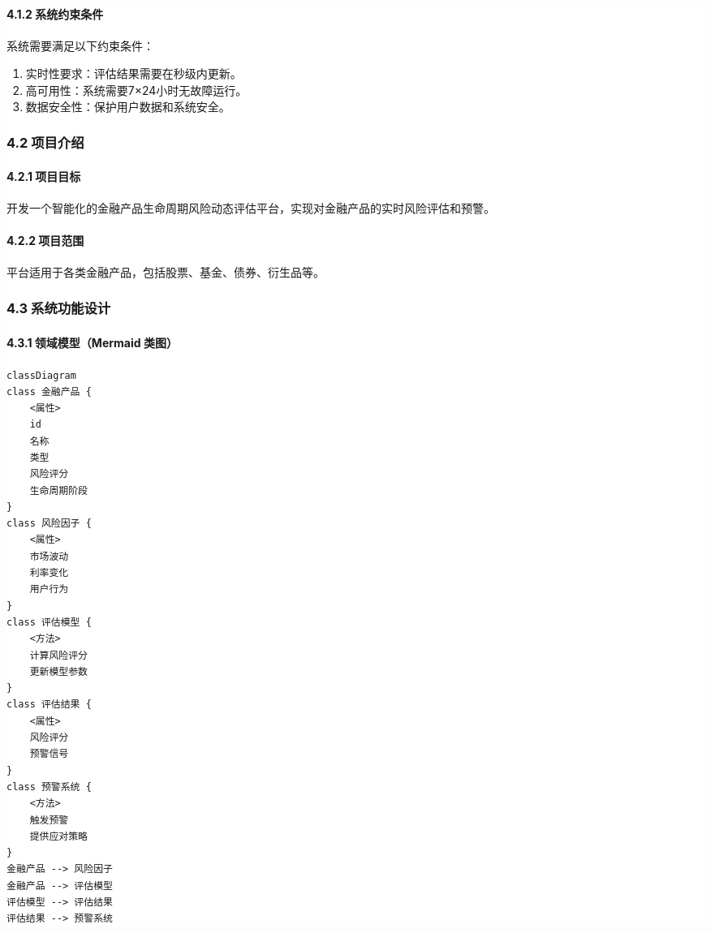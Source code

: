 #### 4.1.2 系统约束条件
系统需要满足以下约束条件：
1. 实时性要求：评估结果需要在秒级内更新。
2. 高可用性：系统需要7×24小时无故障运行。
3. 数据安全性：保护用户数据和系统安全。

### 4.2 项目介绍

#### 4.2.1 项目目标
开发一个智能化的金融产品生命周期风险动态评估平台，实现对金融产品的实时风险评估和预警。

#### 4.2.2 项目范围
平台适用于各类金融产品，包括股票、基金、债券、衍生品等。

### 4.3 系统功能设计

#### 4.3.1 领域模型（Mermaid 类图）

```mermaid
classDiagram
class 金融产品 {
    <属性>
    id
    名称
    类型
    风险评分
    生命周期阶段
}
class 风险因子 {
    <属性>
    市场波动
    利率变化
    用户行为
}
class 评估模型 {
    <方法>
    计算风险评分
    更新模型参数
}
class 评估结果 {
    <属性>
    风险评分
    预警信号
}
class 预警系统 {
    <方法>
    触发预警
    提供应对策略
}
金融产品 --> 风险因子
金融产品 --> 评估模型
评估模型 --> 评估结果
评估结果 --> 预警系统
```
